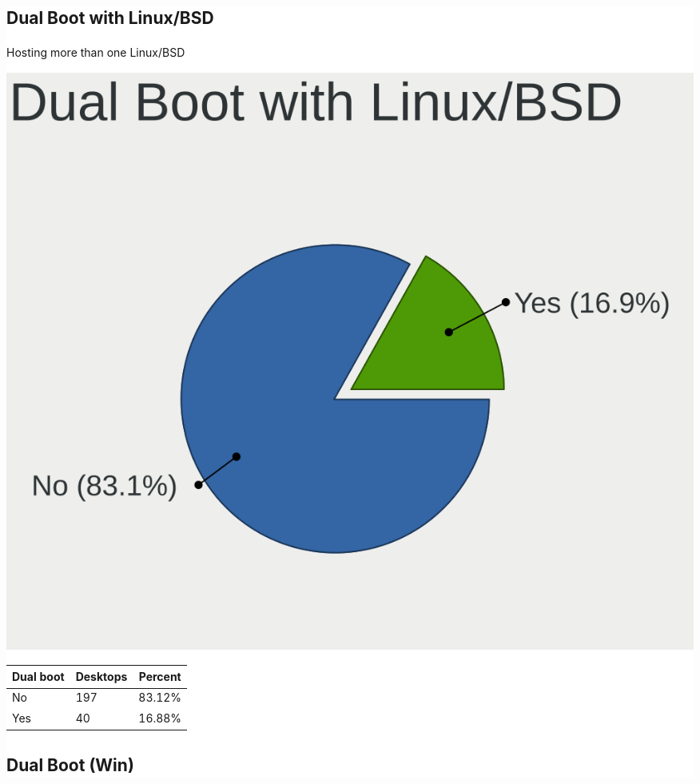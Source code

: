 Dual Boot with Linux/BSD
------------------------

Hosting more than one Linux/BSD

![Dual Boot with Linux/BSD](./images/pie_chart/os_dual_boot.svg)


| Dual boot | Desktops | Percent |
|-----------|----------|---------|
| No        | 197      | 83.12%  |
| Yes       | 40       | 16.88%  |

Dual Boot (Win)
---------------
